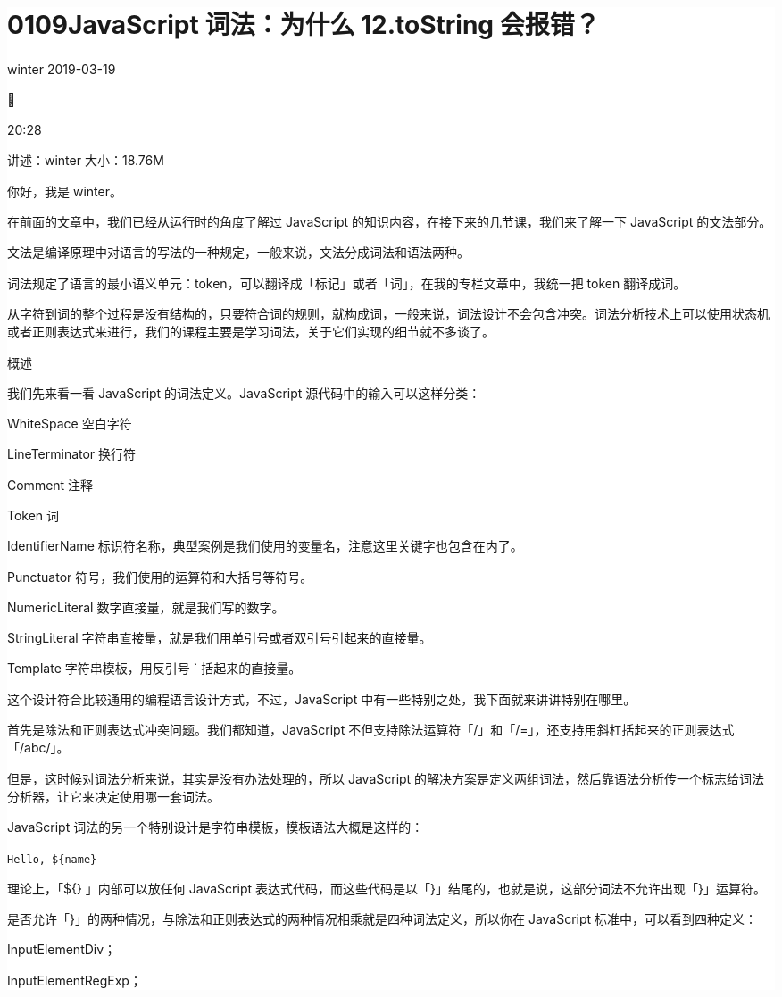# 0109JavaScript 词法：为什么 12.toString 会报错？

winter 2019-03-19





20:28


讲述：winter 大小：18.76M

你好，我是 winter。

在前面的文章中，我们已经从运行时的角度了解过 JavaScript 的知识内容，在接下来的几节课，我们来了解一下 JavaScript 的文法部分。

文法是编译原理中对语言的写法的一种规定，一般来说，文法分成词法和语法两种。

词法规定了语言的最小语义单元：token，可以翻译成「标记」或者「词」，在我的专栏文章中，我统一把 token 翻译成词。

从字符到词的整个过程是没有结构的，只要符合词的规则，就构成词，一般来说，词法设计不会包含冲突。词法分析技术上可以使用状态机或者正则表达式来进行，我们的课程主要是学习词法，关于它们实现的细节就不多谈了。

概述

我们先来看一看 JavaScript 的词法定义。JavaScript 源代码中的输入可以这样分类：

WhiteSpace 空白字符

LineTerminator 换行符

Comment 注释

Token 词

IdentifierName 标识符名称，典型案例是我们使用的变量名，注意这里关键字也包含在内了。

Punctuator 符号，我们使用的运算符和大括号等符号。

NumericLiteral 数字直接量，就是我们写的数字。

StringLiteral 字符串直接量，就是我们用单引号或者双引号引起来的直接量。

Template 字符串模板，用反引号 ` 括起来的直接量。

这个设计符合比较通用的编程语言设计方式，不过，JavaScript 中有一些特别之处，我下面就来讲讲特别在哪里。

首先是除法和正则表达式冲突问题。我们都知道，JavaScript 不但支持除法运算符「/」和「/=」，还支持用斜杠括起来的正则表达式「/abc/」。

但是，这时候对词法分析来说，其实是没有办法处理的，所以 JavaScript 的解决方案是定义两组词法，然后靠语法分析传一个标志给词法分析器，让它来决定使用哪一套词法。

JavaScript 词法的另一个特别设计是字符串模板，模板语法大概是这样的：

`Hello, ${name}`


理论上，「${} 」内部可以放任何 JavaScript 表达式代码，而这些代码是以「}」结尾的，也就是说，这部分词法不允许出现「}」运算符。

是否允许「}」的两种情况，与除法和正则表达式的两种情况相乘就是四种词法定义，所以你在 JavaScript 标准中，可以看到四种定义：

InputElementDiv；


InputElementRegExp；
